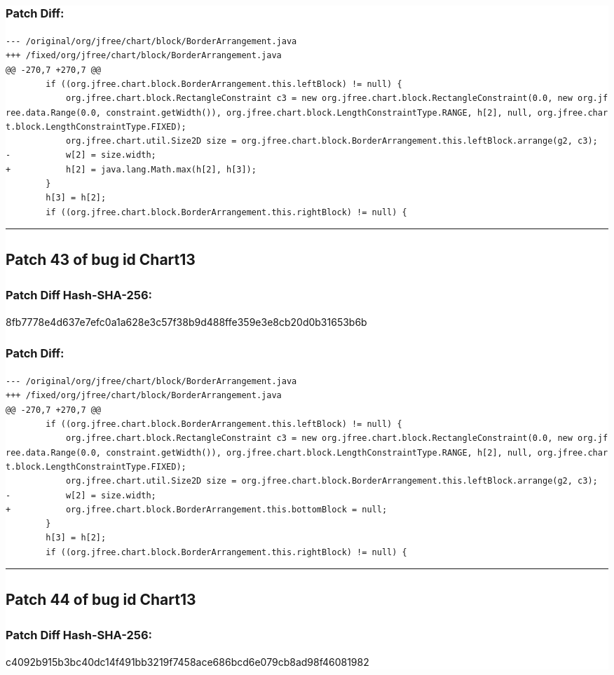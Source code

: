 ### Patch Diff:
```
--- /original/org/jfree/chart/block/BorderArrangement.java	
+++ /fixed/org/jfree/chart/block/BorderArrangement.java	
@@ -270,7 +270,7 @@
 		if ((org.jfree.chart.block.BorderArrangement.this.leftBlock) != null) {
 			org.jfree.chart.block.RectangleConstraint c3 = new org.jfree.chart.block.RectangleConstraint(0.0, new org.jfree.data.Range(0.0, constraint.getWidth()), org.jfree.chart.block.LengthConstraintType.RANGE, h[2], null, org.jfree.chart.block.LengthConstraintType.FIXED);
 			org.jfree.chart.util.Size2D size = org.jfree.chart.block.BorderArrangement.this.leftBlock.arrange(g2, c3);
-			w[2] = size.width;
+			h[2] = java.lang.Math.max(h[2], h[3]);
 		}
 		h[3] = h[2];
 		if ((org.jfree.chart.block.BorderArrangement.this.rightBlock) != null) {
```


---
## Patch 43 of bug id Chart13
### Patch Diff Hash-SHA-256:

8fb7778e4d637e7efc0a1a628e3c57f38b9d488ffe359e3e8cb20d0b31653b6b

### Patch Diff:
```
--- /original/org/jfree/chart/block/BorderArrangement.java	
+++ /fixed/org/jfree/chart/block/BorderArrangement.java	
@@ -270,7 +270,7 @@
 		if ((org.jfree.chart.block.BorderArrangement.this.leftBlock) != null) {
 			org.jfree.chart.block.RectangleConstraint c3 = new org.jfree.chart.block.RectangleConstraint(0.0, new org.jfree.data.Range(0.0, constraint.getWidth()), org.jfree.chart.block.LengthConstraintType.RANGE, h[2], null, org.jfree.chart.block.LengthConstraintType.FIXED);
 			org.jfree.chart.util.Size2D size = org.jfree.chart.block.BorderArrangement.this.leftBlock.arrange(g2, c3);
-			w[2] = size.width;
+			org.jfree.chart.block.BorderArrangement.this.bottomBlock = null;
 		}
 		h[3] = h[2];
 		if ((org.jfree.chart.block.BorderArrangement.this.rightBlock) != null) {
```


---
## Patch 44 of bug id Chart13
### Patch Diff Hash-SHA-256:

c4092b915b3bc40dc14f491bb3219f7458ace686bcd6e079cb8ad98f46081982
